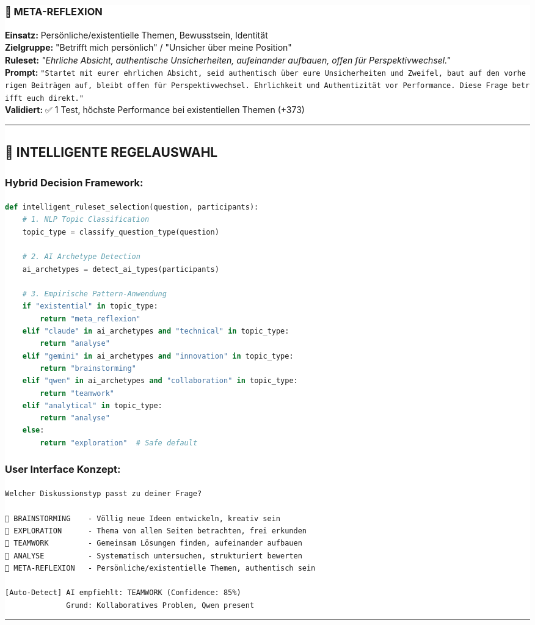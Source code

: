 ### **🧠 META-REFLEXION**
**Einsatz:** Persönliche/existentielle Themen, Bewusstsein, Identität  
**Zielgruppe:** "Betrifft mich persönlich" / "Unsicher über meine Position"  
**Ruleset:** *"Ehrliche Absicht, authentische Unsicherheiten, aufeinander aufbauen, offen für Perspektivwechsel."*  
**Prompt:** `"Startet mit eurer ehrlichen Absicht, seid authentisch über eure Unsicherheiten und Zweifel, baut auf den vorherigen Beiträgen auf, bleibt offen für Perspektivwechsel. Ehrlichkeit und Authentizität vor Performance. Diese Frage betrifft euch direkt."`  
**Validiert:** ✅ 1 Test, höchste Performance bei existentiellen Themen (+373)

---

## 🧠 **INTELLIGENTE REGELAUSWAHL**

### **Hybrid Decision Framework:**

```python
def intelligent_ruleset_selection(question, participants):
    # 1. NLP Topic Classification
    topic_type = classify_question_type(question)
    
    # 2. AI Archetype Detection  
    ai_archetypes = detect_ai_types(participants)
    
    # 3. Empirische Pattern-Anwendung
    if "existential" in topic_type:
        return "meta_reflexion"
    elif "claude" in ai_archetypes and "technical" in topic_type:
        return "analyse"
    elif "gemini" in ai_archetypes and "innovation" in topic_type:
        return "brainstorming"
    elif "qwen" in ai_archetypes and "collaboration" in topic_type:
        return "teamwork"
    elif "analytical" in topic_type:
        return "analyse"
    else:
        return "exploration"  # Safe default
```

### **User Interface Konzept:**

```
Welcher Diskussionstyp passt zu deiner Frage?

🌊 BRAINSTORMING    - Völlig neue Ideen entwickeln, kreativ sein
🎯 EXPLORATION      - Thema von allen Seiten betrachten, frei erkunden  
🤝 TEAMWORK         - Gemeinsam Lösungen finden, aufeinander aufbauen
🔬 ANALYSE          - Systematisch untersuchen, strukturiert bewerten
🧠 META-REFLEXION   - Persönliche/existentielle Themen, authentisch sein

[Auto-Detect] AI empfiehlt: TEAMWORK (Confidence: 85%)
              Grund: Kollaboratives Problem, Qwen present
```

---